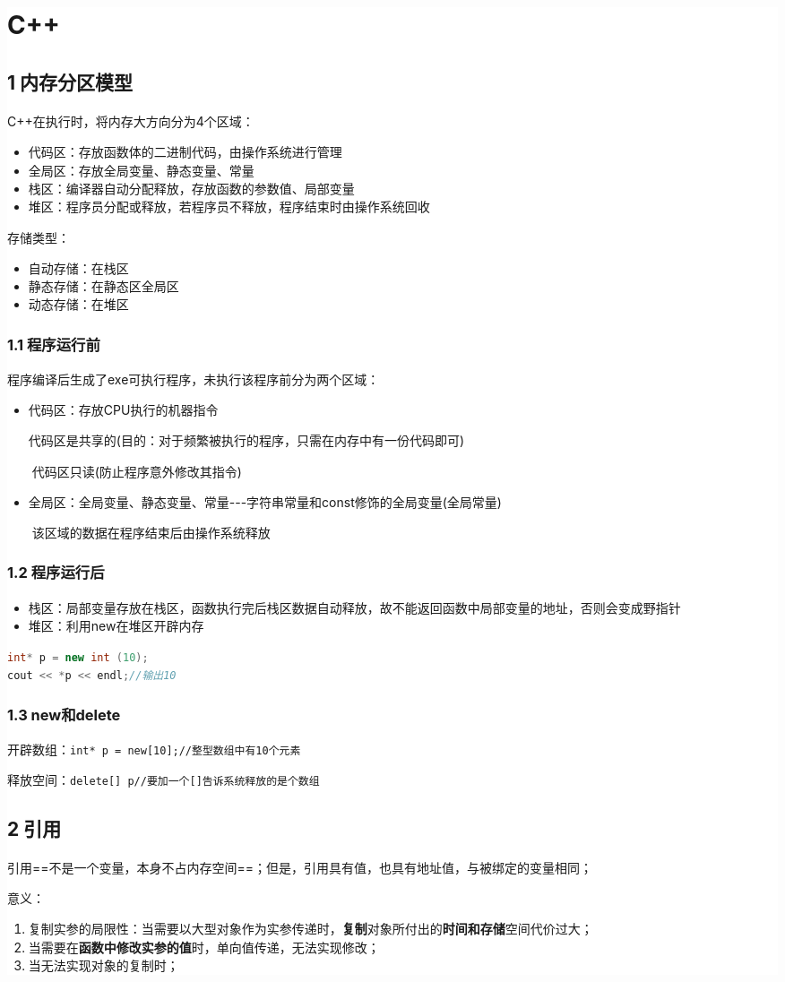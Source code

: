 # C++

## 1  内存分区模型

C++在执行时，将内存大方向分为4个区域：

- 代码区：存放函数体的二进制代码，由操作系统进行管理
- 全局区：存放全局变量、静态变量、常量
- 栈区：编译器自动分配释放，存放函数的参数值、局部变量
- 堆区：程序员分配或释放，若程序员不释放，程序结束时由操作系统回收

存储类型：

- 自动存储：在栈区
- 静态存储：在静态区全局区
- 动态存储：在堆区

### 1.1 程序运行前

程序编译后生成了exe可执行程序，未执行该程序前分为两个区域：

- 代码区：存放CPU执行的机器指令

  ​			代码区是共享的(目的：对于频繁被执行的程序，只需在内存中有一份代码即可)

  ​			代码区只读(防止程序意外修改其指令)

- 全局区：全局变量、静态变量、常量---字符串常量和const修饰的全局变量(全局常量)

  ​			该区域的数据在程序结束后由操作系统释放

### 1.2 程序运行后

- 栈区：局部变量存放在栈区，函数执行完后栈区数据自动释放，故不能返回函数中局部变量的地址，否则会变成野指针
- 堆区：利用new在堆区开辟内存

```c++
int* p = new int (10);
cout << *p << endl;//输出10
```

### 1.3 new和delete

开辟数组：`int* p = new[10];//整型数组中有10个元素`

释放空间：`delete[] p//要加一个[]告诉系统释放的是个数组`

## 2 引用

引用==不是一个变量，本身不占内存空间==；但是，引用具有值，也具有地址值，与被绑定的变量相同；

意义：

1. 复制实参的局限性：当需要以大型对象作为实参传递时，**复制**对象所付出的**时间和存储**空间代价过大；
2. 当需要在**函数中修改实参的值**时，单向值传递，无法实现修改；
3. 当无法实现对象的复制时；
